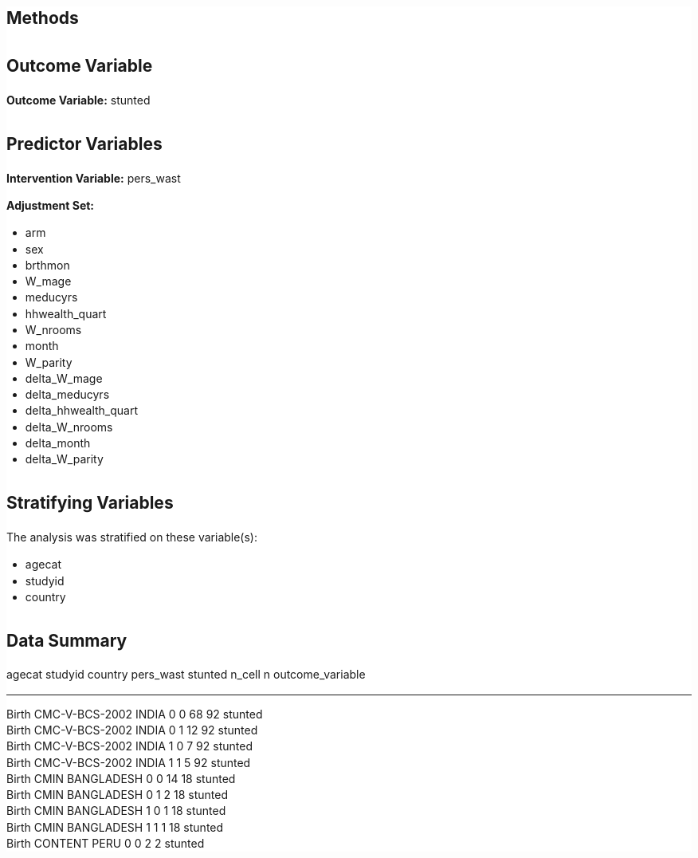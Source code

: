 





## Methods
## Outcome Variable

**Outcome Variable:** stunted

## Predictor Variables

**Intervention Variable:** pers_wast

**Adjustment Set:**

* arm
* sex
* brthmon
* W_mage
* meducyrs
* hhwealth_quart
* W_nrooms
* month
* W_parity
* delta_W_mage
* delta_meducyrs
* delta_hhwealth_quart
* delta_W_nrooms
* delta_month
* delta_W_parity

## Stratifying Variables

The analysis was stratified on these variable(s):

* agecat
* studyid
* country

## Data Summary

agecat      studyid          country                        pers_wast    stunted   n_cell      n  outcome_variable 
----------  ---------------  -----------------------------  ----------  --------  -------  -----  -----------------
Birth       CMC-V-BCS-2002   INDIA                          0                  0       68     92  stunted          
Birth       CMC-V-BCS-2002   INDIA                          0                  1       12     92  stunted          
Birth       CMC-V-BCS-2002   INDIA                          1                  0        7     92  stunted          
Birth       CMC-V-BCS-2002   INDIA                          1                  1        5     92  stunted          
Birth       CMIN             BANGLADESH                     0                  0       14     18  stunted          
Birth       CMIN             BANGLADESH                     0                  1        2     18  stunted          
Birth       CMIN             BANGLADESH                     1                  0        1     18  stunted          
Birth       CMIN             BANGLADESH                     1                  1        1     18  stunted          
Birth       CONTENT          PERU                           0                  0        2      2  stunted          